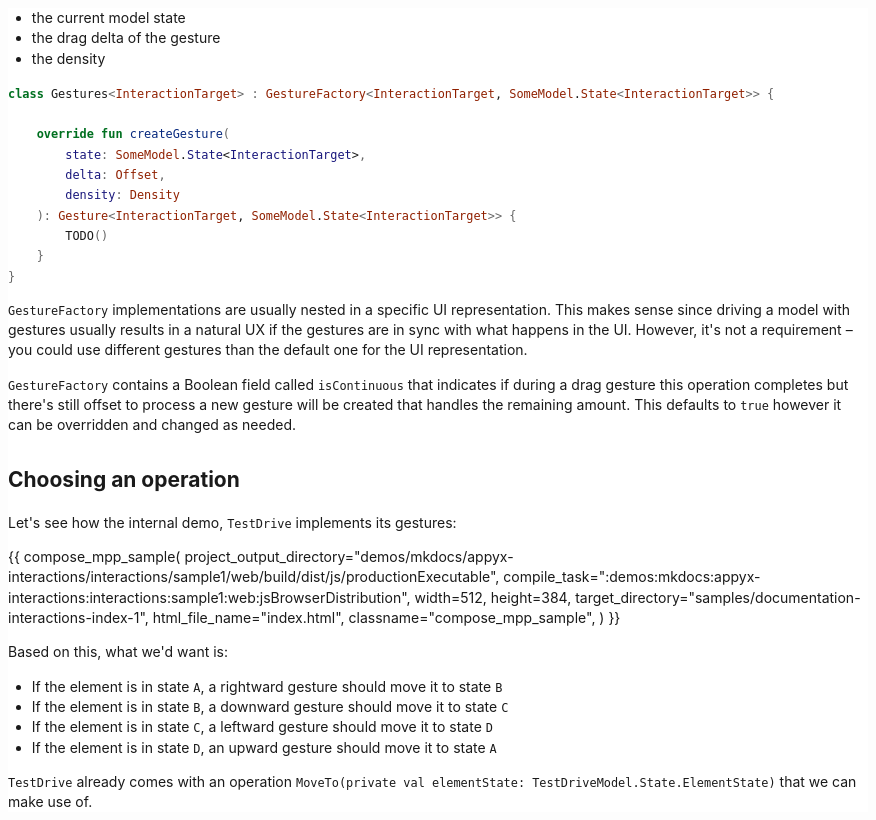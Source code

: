 - the current model state
- the drag delta of the gesture
- the density

```kotlin
class Gestures<InteractionTarget> : GestureFactory<InteractionTarget, SomeModel.State<InteractionTarget>> {
    
    override fun createGesture(
        state: SomeModel.State<InteractionTarget>,
        delta: Offset,
        density: Density
    ): Gesture<InteractionTarget, SomeModel.State<InteractionTarget>> {
        TODO()
    }
}
```

`GestureFactory` implementations are usually nested in a specific UI representation. This makes sense since driving a model with gestures usually results in a natural UX if the gestures are in sync with what happens in the UI. However, it's not a requirement – you could use different gestures than the default one for the UI representation.

`GestureFactory` contains a Boolean field called `isContinuous` that indicates if during a drag gesture this operation completes but there's still offset to process a new gesture will be created that handles the remaining amount.
This defaults to `true` however it can be overridden and changed as needed.

## Choosing an operation

Let's see how the internal demo, `TestDrive` implements its gestures:

{{
    compose_mpp_sample(
        project_output_directory="demos/mkdocs/appyx-interactions/interactions/sample1/web/build/dist/js/productionExecutable",
        compile_task=":demos:mkdocs:appyx-interactions:interactions:sample1:web:jsBrowserDistribution",
        width=512,
        height=384,
        target_directory="samples/documentation-interactions-index-1",
        html_file_name="index.html",
        classname="compose_mpp_sample",
    )
}}

Based on this, what we'd want is:

- If the element is in state `A`, a rightward gesture should move it to state `B`
- If the element is in state `B`, a downward gesture should move it to state `C`
- If the element is in state `C`, a leftward gesture should move it to state `D`
- If the element is in state `D`, an upward gesture should move it to state `A`

`TestDrive` already comes with an operation `MoveTo(private val elementState: TestDriveModel.State.ElementState)` that we can make use of.

